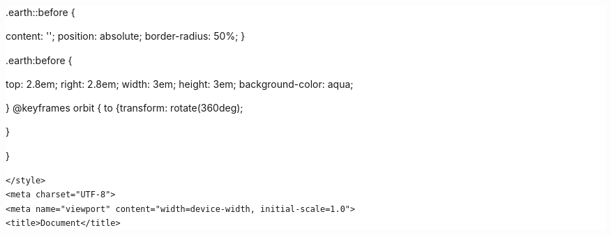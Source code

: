 .earth::before {

content: '';
position: absolute;
border-radius: 50%;
}


.earth:before {

top: 2.8em;
right: 2.8em;
width: 3em;
height: 3em;
background-color: aqua;








}
@keyframes orbit {
to {transform: rotate(360deg);

    
}



}








    </style>
    <meta charset="UTF-8">
    <meta name="viewport" content="width=device-width, initial-scale=1.0">
    <title>Document</title>
</head>
<body>
    <div class ="container"> </div>
    <div class ="sun"></div>
    <div class ="earth"></div>
    
</body>
</html>
